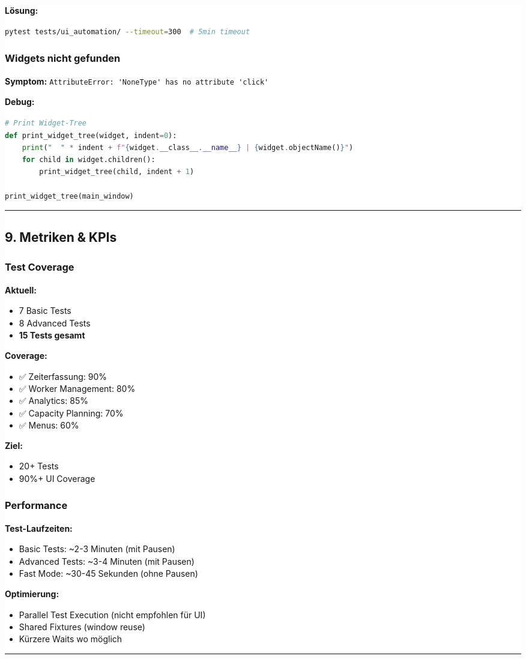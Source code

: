 **Lösung:**
```bash
pytest tests/ui_automation/ --timeout=300  # 5min timeout
```

### Widgets nicht gefunden

**Symptom:** `AttributeError: 'NoneType' has no attribute 'click'`

**Debug:**
```python
# Print Widget-Tree
def print_widget_tree(widget, indent=0):
    print("  " * indent + f"{widget.__class__.__name__} | {widget.objectName()}")
    for child in widget.children():
        print_widget_tree(child, indent + 1)

print_widget_tree(main_window)
```

---

## 9. Metriken & KPIs

### Test Coverage

**Aktuell:**
- 7 Basic Tests
- 8 Advanced Tests
- **15 Tests gesamt**

**Coverage:**
- ✅ Zeiterfassung: 90%
- ✅ Worker Management: 80%
- ✅ Analytics: 85%
- ✅ Capacity Planning: 70%
- ✅ Menus: 60%

**Ziel:**
- 20+ Tests
- 90%+ UI Coverage

### Performance

**Test-Laufzeiten:**
- Basic Tests: ~2-3 Minuten (mit Pausen)
- Advanced Tests: ~3-4 Minuten (mit Pausen)
- Fast Mode: ~30-45 Sekunden (ohne Pausen)

**Optimierung:**
- Parallel Test Execution (nicht empfohlen für UI)
- Shared Fixtures (window reuse)
- Kürzere Waits wo möglich

---